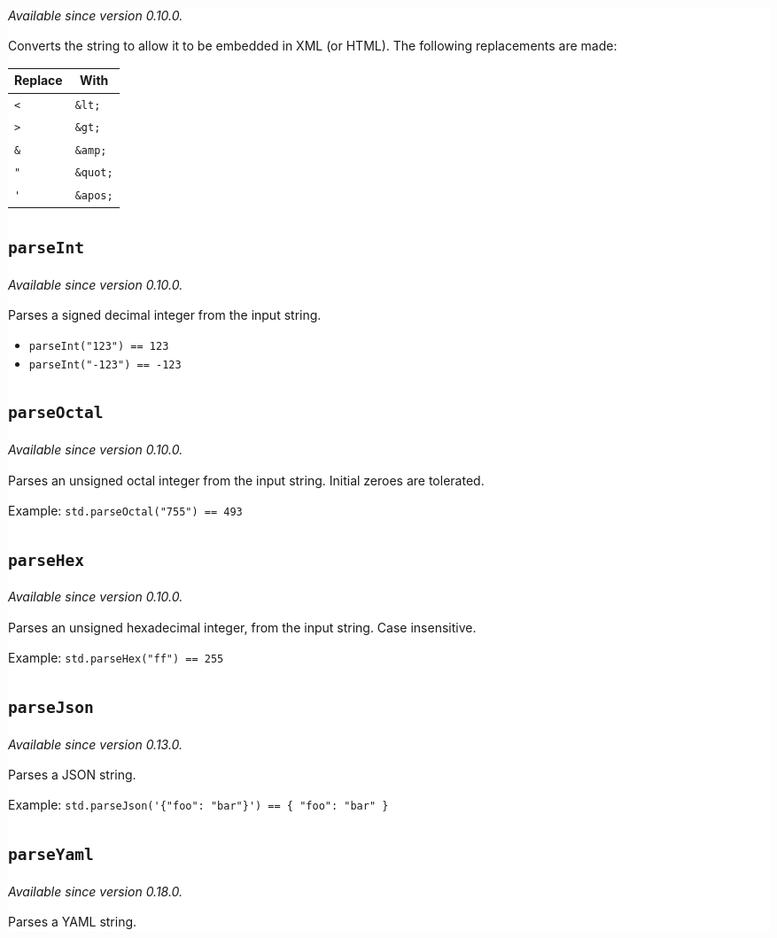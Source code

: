 _Available since version 0.10.0._

Converts the string to allow it to be embedded in XML (or HTML). The following replacements are made:

| Replace | With     |
| ------- | -------- |
| `<`     | `&lt;`   |
| `>`     | `&gt;`   |
| `&`     | `&amp;`  |
| `"`     | `&quot;` |
| `'`     | `&apos;` |

## `parseInt`

_Available since version 0.10.0._

Parses a signed decimal integer from the input string.

- `parseInt("123") == 123`
- `parseInt("-123") == -123`

## `parseOctal`

_Available since version 0.10.0._

Parses an unsigned octal integer from the input string. Initial zeroes are tolerated.

Example: `std.parseOctal("755") == 493`

## `parseHex`

_Available since version 0.10.0._

Parses an unsigned hexadecimal integer, from the input string. Case insensitive.

Example: `std.parseHex("ff") == 255`

## `parseJson`

_Available since version 0.13.0._

Parses a JSON string.

Example: `std.parseJson('{"foo": "bar"}') == { "foo": "bar" }`

## `parseYaml`

_Available since version 0.18.0._

Parses a YAML string.
